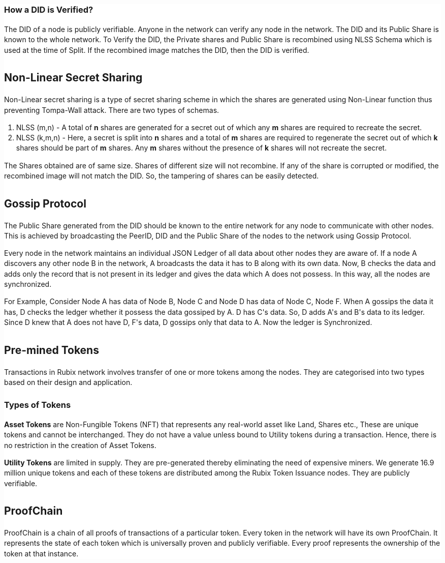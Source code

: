 ### How a DID is Verified?
The DID of a node is publicly verifiable. Anyone in the network can verify any node in the network. The DID and its Public Share is known to the whole network. To Verify the DID, the Private shares and Public Share is recombined using NLSS Schema which is used at the time of Split. If the recombined image matches the DID, then the DID is verified.

## Non-Linear Secret Sharing
Non-Linear secret sharing is a type of secret sharing scheme in which the shares are generated using Non-Linear function thus preventing Tompa-Wall attack. There are two types of schemas.
1. NLSS (m,n) - A total of **n** shares are generated for a secret out of which any **m** shares are required to recreate the secret.
2. NLSS (k,m,n) - Here, a secret is split into **n** shares and a total of **m** shares are required to regenerate the secret out of which **k** shares should be part of **m** shares. Any **m** shares without the presence of **k** shares will not recreate the secret.

The Shares obtained are of same size. Shares of different size will not recombine. If any of the share is corrupted or modified, the recombined image will not match the DID. So, the tampering of shares can be easily detected.

## Gossip Protocol
The Public Share generated from the DID should be known to the entire network for any node to communicate with other nodes. This is achieved by broadcasting the PeerID, DID and the Public Share of the nodes to the network using Gossip Protocol.

Every node in the network maintains an individual JSON Ledger of all data about other nodes they are aware of. If a node A discovers any other node B in the network, A broadcasts the data it has to B along with its own data. Now, B checks the data and adds only the record that is not present in its ledger and gives the data which A does not possess. In this way, all the nodes are synchronized.

For Example, Consider Node A has data of Node B, Node C and Node D has data of Node C, Node F. When A gossips the data it has, D checks the ledger whether it possess the data gossiped by A. D has C's data. So, D adds A's and B's data to its ledger. Since D knew that A does not have D, F's data, D gossips only that data to A. Now the ledger is Synchronized.

## Pre-mined Tokens

Transactions in Rubix network involves transfer of one or more tokens among the nodes. They are categorised into two types based on their design and application.

### Types of Tokens

**Asset Tokens** are Non-Fungible Tokens (NFT) that represents any real-world asset like Land, Shares etc., These are unique tokens and cannot be interchanged. They do not have a value unless bound to Utility tokens during a transaction. Hence, there is no restriction in the creation of Asset Tokens. 

**Utility Tokens** are limited in supply. They are pre-generated thereby eliminating the need of expensive miners. We generate 16.9 million unique tokens and each of these tokens are distributed among the Rubix Token Issuance nodes. They are publicly verifiable. 

## ProofChain
ProofChain is a chain of all proofs of transactions of a particular token. Every token in the network will have its own ProofChain. It represents the state of each token which is universally proven and publicly verifiable. Every proof represents the ownership of the token at that instance.

